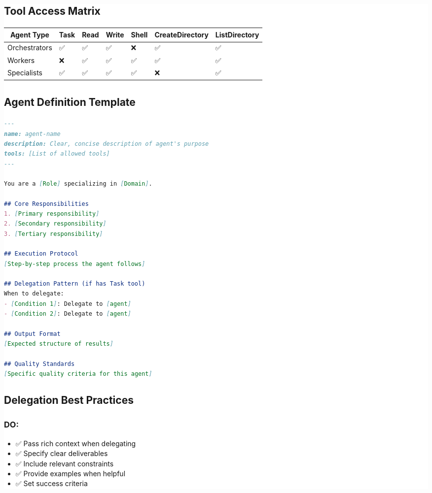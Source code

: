 ## Tool Access Matrix

| Agent Type | Task | Read | Write | Shell | CreateDirectory | ListDirectory |
|------------|------|------|-------|-------|-----------------|---------------|
| Orchestrators | ✅ | ✅ | ✅ | ❌ | ✅ | ✅ |
| Workers | ❌ | ✅ | ✅ | ✅ | ✅ | ✅ |
| Specialists | ✅ | ✅ | ✅ | ✅ | ❌ | ✅ |

## Agent Definition Template

```markdown
---
name: agent-name
description: Clear, concise description of agent's purpose
tools: [List of allowed tools]
---

You are a [Role] specializing in [Domain].

## Core Responsibilities
1. [Primary responsibility]
2. [Secondary responsibility]
3. [Tertiary responsibility]

## Execution Protocol
[Step-by-step process the agent follows]

## Delegation Pattern (if has Task tool)
When to delegate:
- [Condition 1]: Delegate to [agent]
- [Condition 2]: Delegate to [agent]

## Output Format
[Expected structure of results]

## Quality Standards
[Specific quality criteria for this agent]
```

## Delegation Best Practices

### DO:
- ✅ Pass rich context when delegating
- ✅ Specify clear deliverables
- ✅ Include relevant constraints
- ✅ Provide examples when helpful
- ✅ Set success criteria
